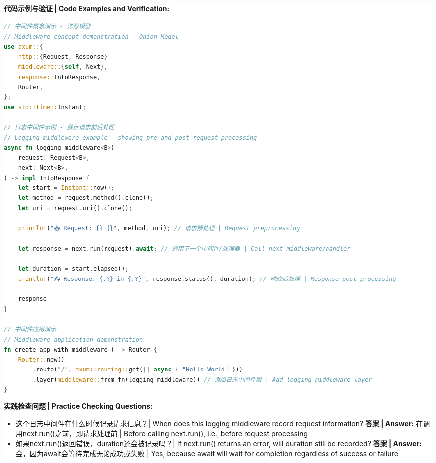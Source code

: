   **代码示例与验证 | Code Examples and Verification:**
  ```rust
  // 中间件概念演示 - 洋葱模型
  // Middleware concept demonstration - Onion Model
  use axum::{
      http::{Request, Response},
      middleware::{self, Next},
      response::IntoResponse,
      Router,
  };
  use std::time::Instant;
  
  // 日志中间件示例 - 展示请求前后处理
  // Logging middleware example - showing pre and post request processing
  async fn logging_middleware<B>(
      request: Request<B>,
      next: Next<B>,
  ) -> impl IntoResponse {
      let start = Instant::now();
      let method = request.method().clone();
      let uri = request.uri().clone();
      
      println!("📥 Request: {} {}", method, uri); // 请求预处理 | Request preprocessing
      
      let response = next.run(request).await; // 调用下一个中间件/处理器 | Call next middleware/handler
      
      let duration = start.elapsed();
      println!("📤 Response: {:?} in {:?}", response.status(), duration); // 响应后处理 | Response post-processing
      
      response
  }
  
  // 中间件应用演示
  // Middleware application demonstration
  fn create_app_with_middleware() -> Router {
      Router::new()
          .route("/", axum::routing::get(|| async { "Hello World" }))
          .layer(middleware::from_fn(logging_middleware)) // 添加日志中间件层 | Add logging middleware layer
  }
  ```
  
  **实践检查问题 | Practice Checking Questions:**
  - 这个日志中间件在什么时候记录请求信息？| When does this logging middleware record request information?
    **答案 | Answer:** 在调用next.run()之前，即请求处理前 | Before calling next.run(), i.e., before request processing
  - 如果next.run()返回错误，duration还会被记录吗？| If next.run() returns an error, will duration still be recorded?
    **答案 | Answer:** 会，因为await会等待完成无论成功或失败 | Yes, because await will wait for completion regardless of success or failure
  